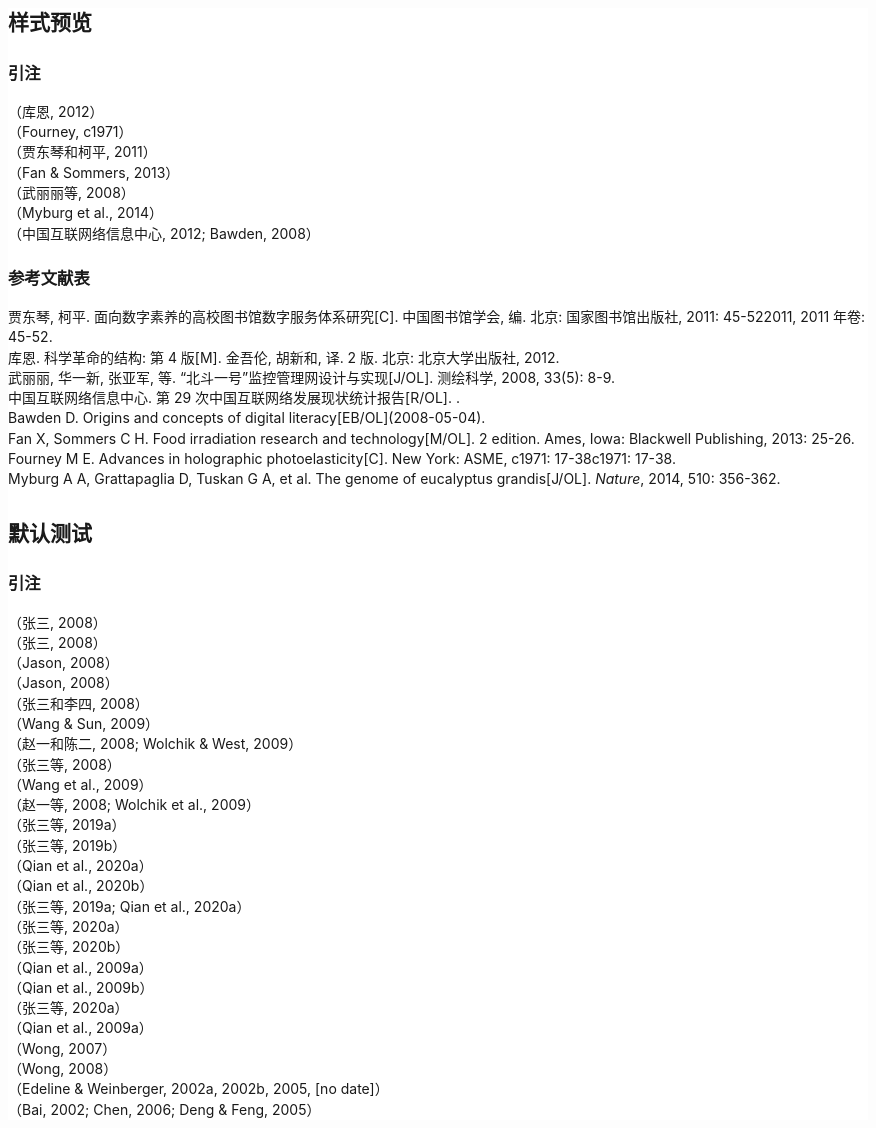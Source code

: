 





## 样式预览

### 引注

（库恩, 2012）<br>
（Fourney, c1971）<br>
（贾东琴和柯平, 2011）<br>
（Fan &#38; Sommers, 2013）<br>
（武丽丽等, 2008）<br>
（Myburg et al., 2014）<br>
（中国互联网络信息中心, 2012; Bawden, 2008）<br>


### 参考文献表

<div class="csl-bib-body maxoffset-0 second-field-align-false hangingindent-true">
  <div class="csl-entry">贾东琴, 柯平. 面向数字素养的高校图书馆数字服务体系研究[C]. 中国图书馆学会, 编. 北京: 国家图书馆出版社, 2011: 45-522011, 2011 年卷: 45-52.</div>
  <div class="csl-entry">库恩. 科学革命的结构: 第 4 版[M]. 金吾伦, 胡新和, 译. 2 版. 北京: 北京大学出版社, 2012.</div>
  <div class="csl-entry">武丽丽, 华一新, 张亚军, 等. “北斗一号”监控管理网设计与实现[J/OL]. 测绘科学, 2008, 33(5): 8-9.</div>
  <div class="csl-entry">中国互联网络信息中心. 第 29 次中国互联网络发展现状统计报告[R/OL]. .</div>
  <div class="csl-entry">Bawden D. Origins and concepts of digital literacy[EB/OL](2008-05-04).</div>
  <div class="csl-entry">Fan X, Sommers C H. Food irradiation research and technology[M/OL]. 2 edition. Ames, Iowa: Blackwell Publishing, 2013: 25-26.</div>
  <div class="csl-entry">Fourney M E. Advances in holographic photoelasticity[C]. New York: ASME, c1971: 17-38c1971: 17-38.</div>
  <div class="csl-entry">Myburg A A, Grattapaglia D, Tuskan G A, et al. The genome of eucalyptus grandis[J/OL]. <i>Nature</i>, 2014, 510: 356-362.</div>
</div>

## 默认测试

### 引注

（张三, 2008）<br>
（张三, 2008）<br>
（Jason, 2008）<br>
（Jason, 2008）<br>
（张三和李四, 2008）<br>
（Wang &#38; Sun, 2009）<br>
（赵一和陈二, 2008; Wolchik &#38; West, 2009）<br>
（张三等, 2008）<br>
（Wang et al., 2009）<br>
（赵一等, 2008; Wolchik et al., 2009）<br>
（张三等, 2019a）<br>
（张三等, 2019b）<br>
（Qian et al., 2020a）<br>
（Qian et al., 2020b）<br>
（张三等, 2019a; Qian et al., 2020a）<br>
（张三等, 2020a）<br>
（张三等, 2020b）<br>
（Qian et al., 2009a）<br>
（Qian et al., 2009b）<br>
（张三等, 2020a）<br>
（Qian et al., 2009a）<br>
（Wong, 2007）<br>
（Wong, 2008）<br>
（Edeline &#38; Weinberger, 2002a, 2002b, 2005, [no date]）<br>
（Bai, 2002; Chen, 2006; Deng &#38; Feng, 2005）<br>
